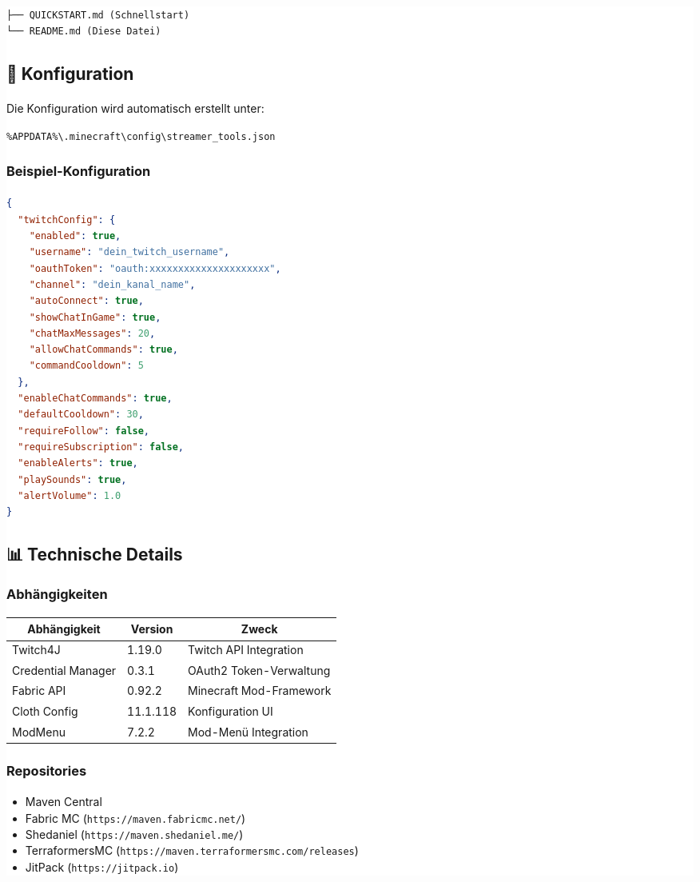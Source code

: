 ```
├── QUICKSTART.md (Schnellstart)
└── README.md (Diese Datei)
```

## 🔧 Konfiguration

Die Konfiguration wird automatisch erstellt unter:
```
%APPDATA%\.minecraft\config\streamer_tools.json
```

### Beispiel-Konfiguration
```json
{
  "twitchConfig": {
    "enabled": true,
    "username": "dein_twitch_username",
    "oauthToken": "oauth:xxxxxxxxxxxxxxxxxxxxx",
    "channel": "dein_kanal_name",
    "autoConnect": true,
    "showChatInGame": true,
    "chatMaxMessages": 20,
    "allowChatCommands": true,
    "commandCooldown": 5
  },
  "enableChatCommands": true,
  "defaultCooldown": 30,
  "requireFollow": false,
  "requireSubscription": false,
  "enableAlerts": true,
  "playSounds": true,
  "alertVolume": 1.0
}
```

## 📊 Technische Details

### Abhängigkeiten
| Abhängigkeit | Version | Zweck |
|-------------|---------|-------|
| Twitch4J | 1.19.0 | Twitch API Integration |
| Credential Manager | 0.3.1 | OAuth2 Token-Verwaltung |
| Fabric API | 0.92.2 | Minecraft Mod-Framework |
| Cloth Config | 11.1.118 | Konfiguration UI |
| ModMenu | 7.2.2 | Mod-Menü Integration |

### Repositories
- Maven Central
- Fabric MC (`https://maven.fabricmc.net/`)
- Shedaniel (`https://maven.shedaniel.me/`)
- TerraformersMC (`https://maven.terraformersmc.com/releases`)
- JitPack (`https://jitpack.io`)
